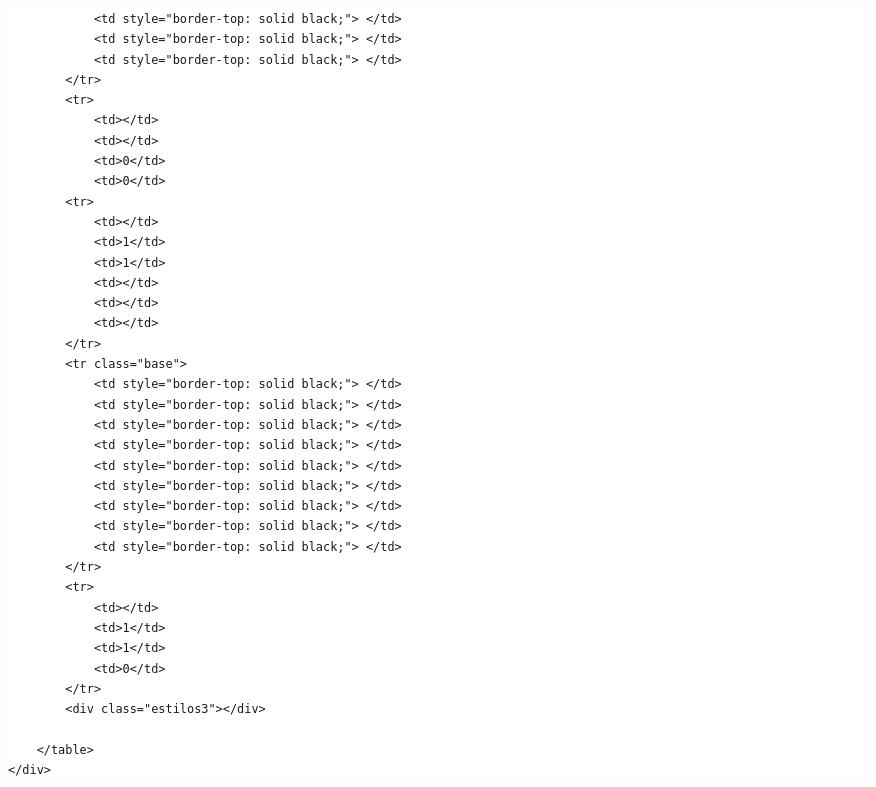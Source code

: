                 <td style="border-top: solid black;"> </td>
                <td style="border-top: solid black;"> </td>
                <td style="border-top: solid black;"> </td>
            </tr>
            <tr>
                <td></td>
                <td></td>
                <td>0</td>
                <td>0</td>
            <tr>
                <td></td>
                <td>1</td>
                <td>1</td>
                <td></td>
                <td></td>
                <td></td>
            </tr>
            <tr class="base">
                <td style="border-top: solid black;"> </td>
                <td style="border-top: solid black;"> </td>
                <td style="border-top: solid black;"> </td>
                <td style="border-top: solid black;"> </td>
                <td style="border-top: solid black;"> </td>
                <td style="border-top: solid black;"> </td>
                <td style="border-top: solid black;"> </td>
                <td style="border-top: solid black;"> </td>
                <td style="border-top: solid black;"> </td>
            </tr>
            <tr>
                <td></td>
                <td>1</td>
                <td>1</td>
                <td>0</td>
            </tr>
            <div class="estilos3"></div>
           
        </table>
    </div>
</body>
</html>
